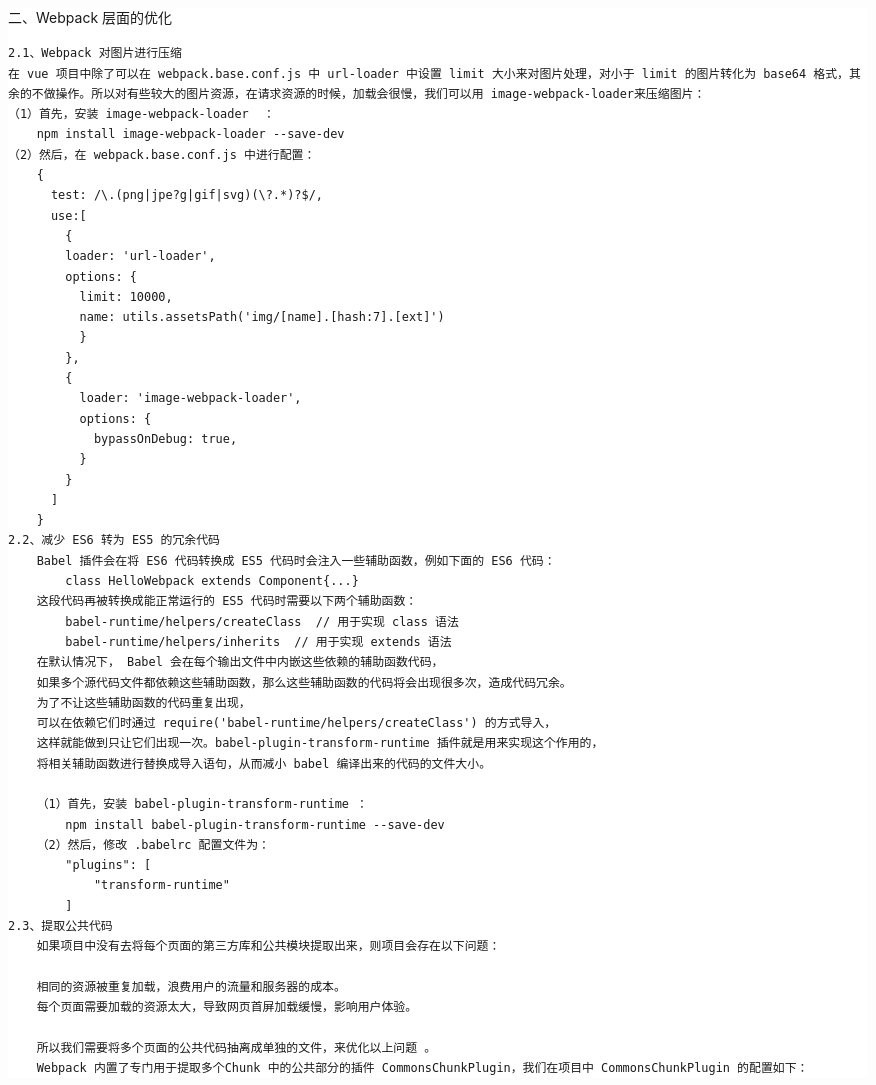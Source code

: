 二、Webpack 层面的优化

	2.1、Webpack 对图片进行压缩
    在 vue 项目中除了可以在 webpack.base.conf.js 中 url-loader 中设置 limit 大小来对图片处理，对小于 limit 的图片转化为 base64 格式，其余的不做操作。所以对有些较大的图片资源，在请求资源的时候，加载会很慢，我们可以用 image-webpack-loader来压缩图片：
    （1）首先，安装 image-webpack-loader  ：
		npm install image-webpack-loader --save-dev
	（2）然后，在 webpack.base.conf.js 中进行配置：
		{
          test: /\.(png|jpe?g|gif|svg)(\?.*)?$/,
          use:[
            {
            loader: 'url-loader',
            options: {
              limit: 10000,
              name: utils.assetsPath('img/[name].[hash:7].[ext]')
              }
            },
            {
              loader: 'image-webpack-loader',
              options: {
                bypassOnDebug: true,
              }
            }
          ]
        }
	2.2、减少 ES6 转为 ES5 的冗余代码
        Babel 插件会在将 ES6 代码转换成 ES5 代码时会注入一些辅助函数，例如下面的 ES6 代码：
			class HelloWebpack extends Component{...}
		这段代码再被转换成能正常运行的 ES5 代码时需要以下两个辅助函数：
			babel-runtime/helpers/createClass  // 用于实现 class 语法
            babel-runtime/helpers/inherits  // 用于实现 extends 语法
		在默认情况下， Babel 会在每个输出文件中内嵌这些依赖的辅助函数代码，
		如果多个源代码文件都依赖这些辅助函数，那么这些辅助函数的代码将会出现很多次，造成代码冗余。
		为了不让这些辅助函数的代码重复出现，
		可以在依赖它们时通过 require('babel-runtime/helpers/createClass') 的方式导入，
		这样就能做到只让它们出现一次。babel-plugin-transform-runtime 插件就是用来实现这个作用的，
		将相关辅助函数进行替换成导入语句，从而减小 babel 编译出来的代码的文件大小。

        （1）首先，安装 babel-plugin-transform-runtime ：
            npm install babel-plugin-transform-runtime --save-dev
		（2）然后，修改 .babelrc 配置文件为：
			"plugins": [
                "transform-runtime"
            ]
	2.3、提取公共代码
	    如果项目中没有去将每个页面的第三方库和公共模块提取出来，则项目会存在以下问题：

	    相同的资源被重复加载，浪费用户的流量和服务器的成本。
	    每个页面需要加载的资源太大，导致网页首屏加载缓慢，影响用户体验。

	    所以我们需要将多个页面的公共代码抽离成单独的文件，来优化以上问题 。
	    Webpack 内置了专门用于提取多个Chunk 中的公共部分的插件 CommonsChunkPlugin，我们在项目中 CommonsChunkPlugin 的配置如下：
